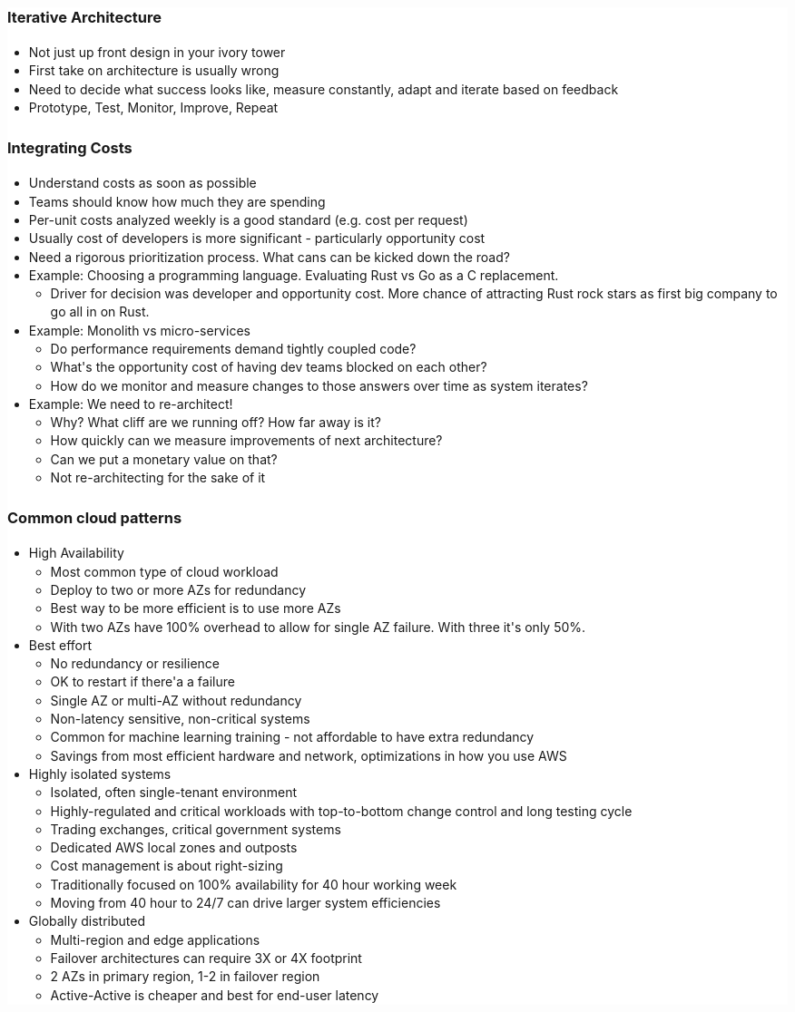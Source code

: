 ### Iterative Architecture

* Not just up front design in your ivory tower
* First take on architecture is usually wrong
* Need to decide what success looks like, measure constantly, adapt and iterate based on feedback
* Prototype, Test, Monitor, Improve, Repeat

### Integrating Costs

* Understand costs as soon as possible
* Teams should know how much they are spending
* Per-unit costs analyzed weekly is a good standard (e.g. cost per request)
* Usually cost of developers is more significant - particularly opportunity cost
* Need a rigorous prioritization process. What cans can be kicked down the road?
* Example: Choosing a programming language. Evaluating Rust vs Go as a C replacement.
  * Driver for decision was developer and opportunity cost. More chance of attracting Rust rock stars as first big company to go all in on Rust.
* Example: Monolith vs micro-services
  * Do performance requirements demand tightly coupled code?
  * What's the opportunity cost of having dev teams blocked on each other?
  * How do we monitor and measure changes to those answers over time as system iterates?
* Example: We need to re-architect!
  * Why? What cliff are we running off? How far away is it?
  * How quickly can we measure improvements of next architecture?
  * Can we put a monetary value on that?
  * Not re-architecting for the sake of it

### Common cloud patterns

* High Availability
  * Most common type of cloud workload
  * Deploy to two or more AZs for redundancy
  * Best way to be more efficient is to use more AZs
  * With two AZs have 100% overhead to allow for single AZ failure. With three it's only 50%. 
* Best effort
  * No redundancy or resilience
  * OK to restart if there'a a failure
  * Single AZ or multi-AZ without redundancy
  * Non-latency sensitive, non-critical systems
  * Common for machine learning training - not affordable to have extra redundancy
  * Savings from most efficient hardware and network, optimizations in how you use AWS
* Highly isolated systems
  * Isolated, often single-tenant environment
  * Highly-regulated and critical workloads with top-to-bottom change control and long testing cycle
  * Trading exchanges, critical government systems
  * Dedicated AWS local zones and outposts
  * Cost management is about right-sizing
  * Traditionally focused on 100% availability for 40 hour working week
  * Moving from 40 hour to 24/7 can drive larger system efficiencies
* Globally distributed
  * Multi-region and edge applications
  * Failover architectures can require 3X or 4X footprint
  * 2 AZs in primary region, 1-2 in failover region
  * Active-Active is cheaper and best for end-user latency
